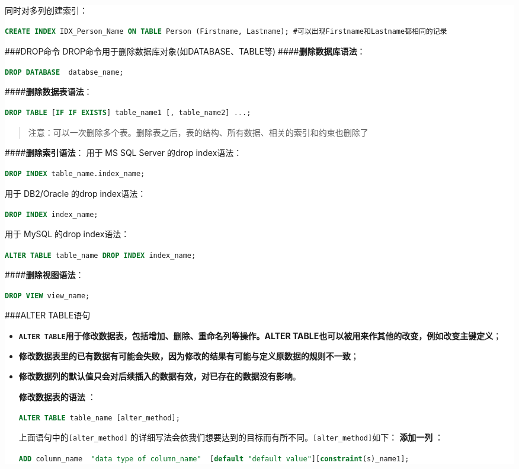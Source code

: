 同时对多列创建索引：

```sql
CREATE INDEX IDX_Person_Name ON TABLE Person (Firstname, Lastname); #可以出现Firstname和Lastname都相同的记录
```

###DROP命令
DROP命令用于删除数据库对象(如DATABASE、TABLE等)
####**删除数据库语法**：
```sql
DROP DATABASE  databse_name;
```

####**删除数据表语法**：
```sql
DROP TABLE [IF IF EXISTS] table_name1 [, table_name2] ...;
```

> 注意：可以一次删除多个表。删除表之后，表的结构、所有数据、相关的索引和约束也删除了

####**删除索引语法**：
用于 MS SQL Server 的drop index语法：

```sql
DROP INDEX table_name.index_name;
```

用于 DB2/Oracle 的drop index语法：

```sql
DROP INDEX index_name;
```

用于 MySQL 的drop index语法：

```sql
ALTER TABLE table_name DROP INDEX index_name;
```

####**删除视图语法**：
```sql
DROP VIEW view_name;
```

###ALTER TABLE语句
- **`ALTER TABLE`用于修改数据表，包括增加、删除、重命名列等操作。ALTER TABLE也可以被用来作其他的改变，例如改变主键定义**；

- **修改数据表里的已有数据有可能会失败，因为修改的结果有可能与定义原数据的规则不一致**；

- **修改数据列的默认值只会对后续插入的数据有效，对已存在的数据没有影响**。

  **修改数据表的语法** ：

  ```sql
  ALTER TABLE table_name [alter_method];
  ```

  上面语句中的`[alter_method]` 的详细写法会依我们想要达到的目标而有所不同。`[alter_method]`如下： 
   **添加一列** ：

  ```sql
  ADD column_name  "data type of column_name"  [default "default value"][constraint(s)_name1];
  ```

